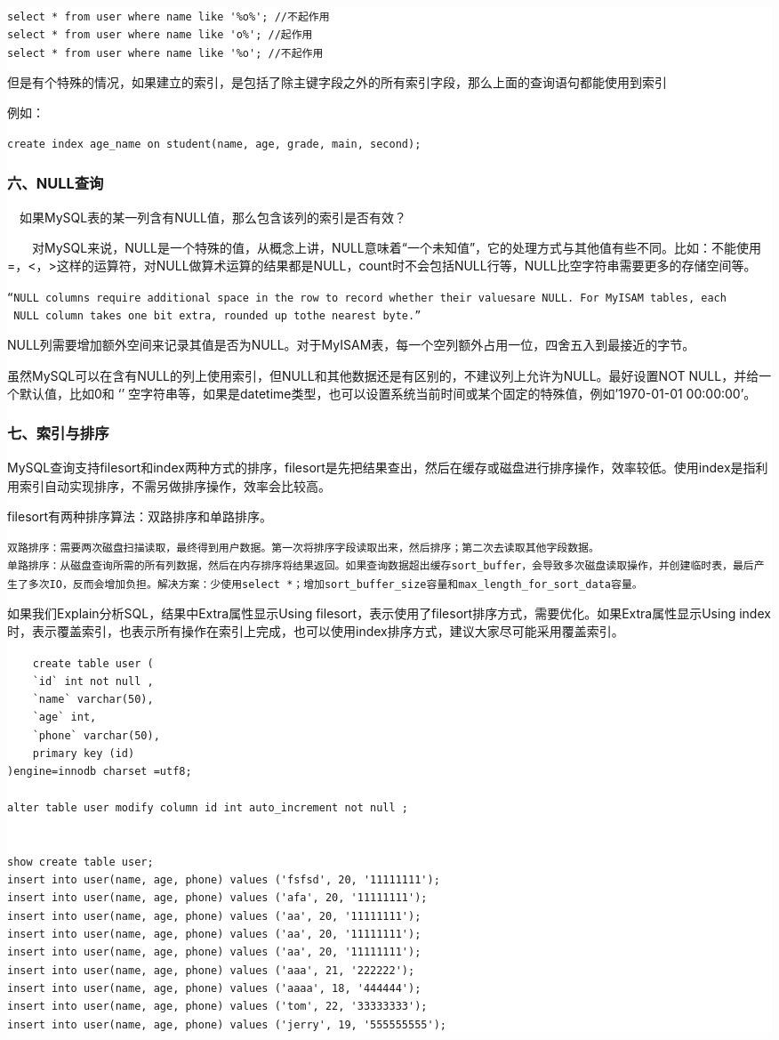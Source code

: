 ```
select * from user where name like '%o%'; //不起作用
select * from user where name like 'o%'; //起作用
select * from user where name like '%o'; //不起作用
```

但是有个特殊的情况，如果建立的索引，是包括了除主键字段之外的所有索引字段，那么上面的查询语句都能使用到索引

例如：

```
create index age_name on student(name, age, grade, main, second);
```

### 六、NULL查询

 如果MySQL表的某一列含有NULL值，那么包含该列的索引是否有效？

  对MySQL来说，NULL是一个特殊的值，从概念上讲，NULL意味着“一个未知值”，它的处理方式与其他值有些不同。比如：不能使用=，<，>这样的运算符，对NULL做算术运算的结果都是NULL，count时不会包括NULL行等，NULL比空字符串需要更多的存储空间等。

    “NULL columns require additional space in the row to record whether their valuesare NULL. For MyISAM tables, each
     NULL column takes one bit extra, rounded up tothe nearest byte.”

NULL列需要增加额外空间来记录其值是否为NULL。对于MyISAM表，每一个空列额外占用一位，四舍五入到最接近的字节。

虽然MySQL可以在含有NULL的列上使用索引，但NULL和其他数据还是有区别的，不建议列上允许为NULL。最好设置NOT NULL，并给一个默认值，比如0和 ‘’ 空字符串等，如果是datetime类型，也可以设置系统当前时间或某个固定的特殊值，例如’1970-01-01 00:00:00’。

### 七、索引与排序

MySQL查询支持filesort和index两种方式的排序，filesort是先把结果查出，然后在缓存或磁盘进行排序操作，效率较低。使用index是指利用索引自动实现排序，不需另做排序操作，效率会比较高。

filesort有两种排序算法：双路排序和单路排序。

```
双路排序：需要两次磁盘扫描读取，最终得到用户数据。第一次将排序字段读取出来，然后排序；第二次去读取其他字段数据。
单路排序：从磁盘查询所需的所有列数据，然后在内存排序将结果返回。如果查询数据超出缓存sort_buffer，会导致多次磁盘读取操作，并创建临时表，最后产生了多次IO，反而会增加负担。解决方案：少使用select *；增加sort_buffer_size容量和max_length_for_sort_data容量。
```

如果我们Explain分析SQL，结果中Extra属性显示Using filesort，表示使用了filesort排序方式，需要优化。如果Extra属性显示Using index时，表示覆盖索引，也表示所有操作在索引上完成，也可以使用index排序方式，建议大家尽可能采用覆盖索引。

    	create table user (
        `id` int not null ,
        `name` varchar(50),
        `age` int,
        `phone` varchar(50),
        primary key (id)
    )engine=innodb charset =utf8;
    
    alter table user modify column id int auto_increment not null ;
    
    
    show create table user;
    insert into user(name, age, phone) values ('fsfsd', 20, '11111111');
    insert into user(name, age, phone) values ('afa', 20, '11111111');
    insert into user(name, age, phone) values ('aa', 20, '11111111');
    insert into user(name, age, phone) values ('aa', 20, '11111111');
    insert into user(name, age, phone) values ('aa', 20, '11111111');
    insert into user(name, age, phone) values ('aaa', 21, '222222');
    insert into user(name, age, phone) values ('aaaa', 18, '444444');
    insert into user(name, age, phone) values ('tom', 22, '33333333');
    insert into user(name, age, phone) values ('jerry', 19, '555555555');
    